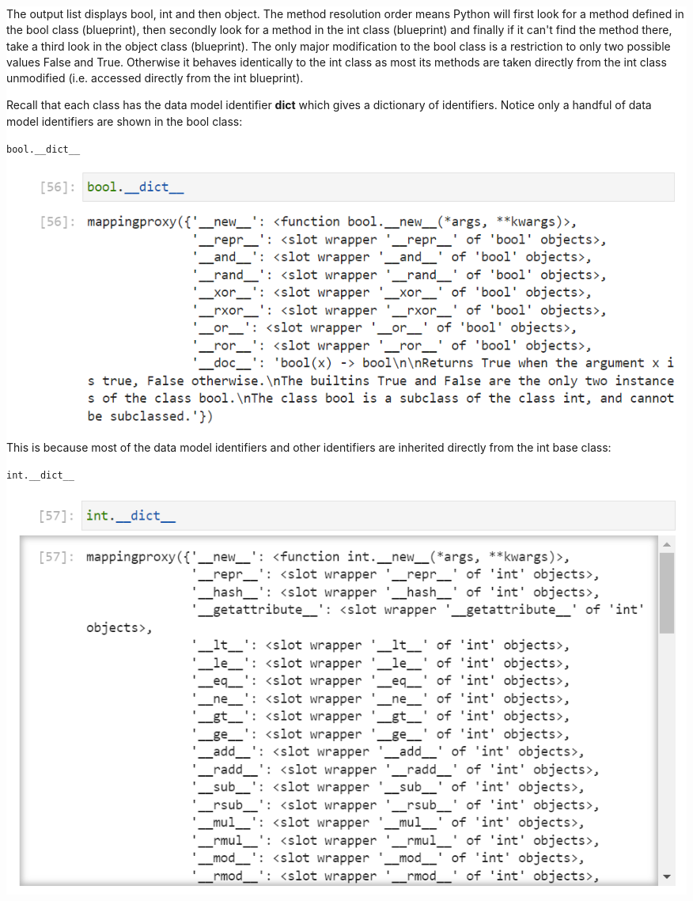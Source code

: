 The output list displays bool, int and then object. The method resolution order means Python will first look for a method defined in the bool class (blueprint), then secondly look for a method in the int class (blueprint) and finally if it can't find the method there, take a third look in the object class (blueprint). The only major modification to the bool class is a restriction to only two possible values False and True. Otherwise it behaves identically to the int class as most its methods are taken directly from the int class unmodified (i.e. accessed directly from the int blueprint).

Recall that each class has the data model identifier __dict__ which gives a dictionary of identifiers. Notice only a handful of data model identifiers are shown in the bool class:

```
bool.__dict__
```

![img_201](./images/img_201.png)

This is because most of the data model identifiers and other identifiers are inherited directly from the int base class:

```
int.__dict__
```

![img_202](./images/img_202.png)
